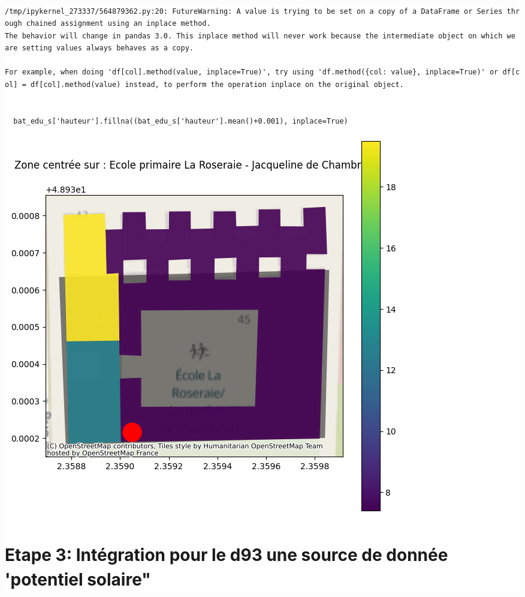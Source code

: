    /tmp/ipykernel_273337/564879362.py:20: FutureWarning: A value is trying to be set on a copy of a DataFrame or Series through chained assignment using an inplace method.
    The behavior will change in pandas 3.0. This inplace method will never work because the intermediate object on which we are setting values always behaves as a copy.
    
    For example, when doing 'df[col].method(value, inplace=True)', try using 'df.method({col: value}, inplace=True)' or df[col] = df[col].method(value) instead, to perform the operation inplace on the original object.
    
    
      bat_edu_s['hauteur'].fillna((bat_edu_s['hauteur'].mean()+0.001), inplace=True)



    
![png](preview_files/preview_35_1.png)
    


# Etape 3: Intégration pour le d93 une source de donnée 'potentiel solaire"
